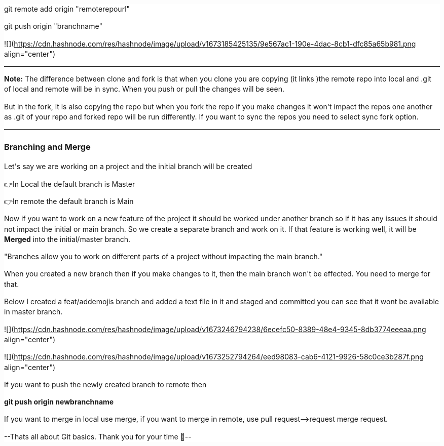 git remote add origin "remoterepourl"

git push origin "branchname"

![](https://cdn.hashnode.com/res/hashnode/image/upload/v1673185425135/9e567ac1-190e-4dac-8cb1-dfc85a65b981.png align="center")

---

**Note:** The difference between clone and fork is that when you clone you are copying (it links )the remote repo into local and .git of local and remote will be in sync. When you push or pull the changes will be seen.

But in the fork, it is also copying the repo but when you fork the repo if you make changes it won't impact the repos one another as .git of your repo and forked repo will be run differently. If you want to sync the repos you need to select sync fork option.

---

### Branching and Merge

Let's say we are working on a project and the initial branch will be created

👉In Local the default branch is Master

👉In remote the default branch is Main

Now if you want to work on a new feature of the project it should be worked under another branch so if it has any issues it should not impact the initial or main branch. So we create a separate branch and work on it. If that feature is working well, it will be **Merged** into the initial/master branch.

"Branches allow you to work on different parts of a project without impacting the main branch."

When you created a new branch then if you make changes to it, then the main branch won't be effected. You need to merge for that.

Below I created a feat/addemojis branch and added a text file in it and staged and committed you can see that it wont be available in master branch.

![](https://cdn.hashnode.com/res/hashnode/image/upload/v1673246794238/6ecefc50-8389-48e4-9345-8db3774eeeaa.png align="center")

![](https://cdn.hashnode.com/res/hashnode/image/upload/v1673252794264/eed98083-cab6-4121-9926-58c0ce3b287f.png align="center")

If you want to push the newly created branch to remote then

**git push origin newbranchname**

If you want to merge in local use merge, if you want to merge in remote, use pull request--&gt;request merge request.

\--Thats all about Git basics. Thank you for your time 🙂--